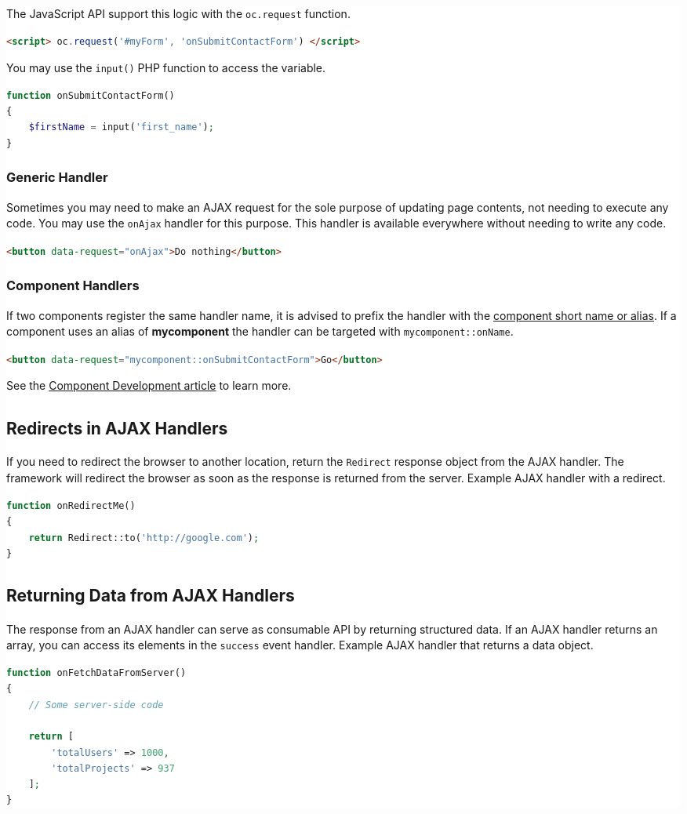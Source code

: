 The JavaScript API support this logic with the `oc.request` function.

```html
<script> oc.request('#myForm', 'onSubmitContactForm') </script>
```

You may use the `input()` PHP function to access the variable.

```php
function onSubmitContactForm()
{
    $firstName = input('first_name');
}
```

### Generic Handler

Sometimes you may need to make an AJAX request for the sole purpose of updating page contents, not needing to execute any code. You may use the `onAjax` handler for this purpose. This handler is available everywhere without needing to write any code.

```html
<button data-request="onAjax">Do nothing</button>
```

### Component Handlers

If two components register the same handler name, it is advised to prefix the handler with the [component short name or alias](../../cms/themes/components.md). If a component uses an alias of **mycomponent** the handler can be targeted with `mycomponent::onName`.

```html
<button data-request="mycomponent::onSubmitContactForm">Go</button>
```

See the [Component Development article](../../extend/cms-components.md) to learn more.

## Redirects in AJAX Handlers

If you need to redirect the browser to another location, return the `Redirect` response object from the AJAX handler. The framework will redirect the browser as soon as the response is returned from the server. Example AJAX handler with a redirect.

```php
function onRedirectMe()
{
    return Redirect::to('http://google.com');
}
```

## Returning Data from AJAX Handlers

The response from an AJAX handler can serve as consumable API by returning structured data. If an AJAX handler returns an array, you can access its elements in the `success` event handler. Example AJAX handler that returns a data object.

```php
function onFetchDataFromServer()
{
    // Some server-side code

    return [
        'totalUsers' => 1000,
        'totalProjects' => 937
    ];
}
```

